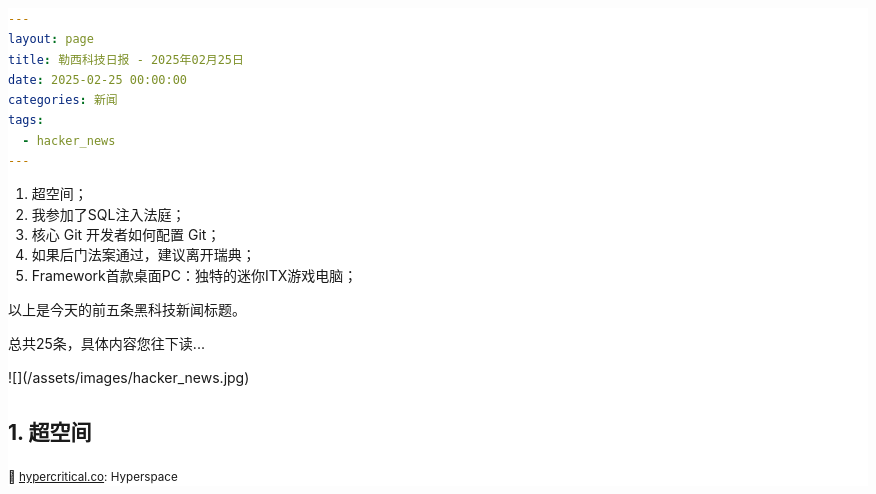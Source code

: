 ```yaml
---
layout: page
title: 勒西科技日报 - 2025年02月25日
date: 2025-02-25 00:00:00
categories: 新闻
tags:
  - hacker_news
---
```



1. 超空间；
1. 我参加了SQL注入法庭；
1. 核心 Git 开发者如何配置 Git；
1. 如果后门法案通过，建议离开瑞典；
1. Framework首款桌面PC：独特的迷你ITX游戏电脑；

以上是今天的前五条黑科技新闻标题。

总共25条，具体内容您往下读...


<iframe src="/signup.html" width="100%" height="270" frameborder="0"></iframe>
![](/assets/images/hacker_news.jpg)


## <a name="1"></a>1. 超空间 
<small>🔗 [hypercritical.co](https://hypercritical.co/2025/02/25/hyperspace): Hyperspace</small>
